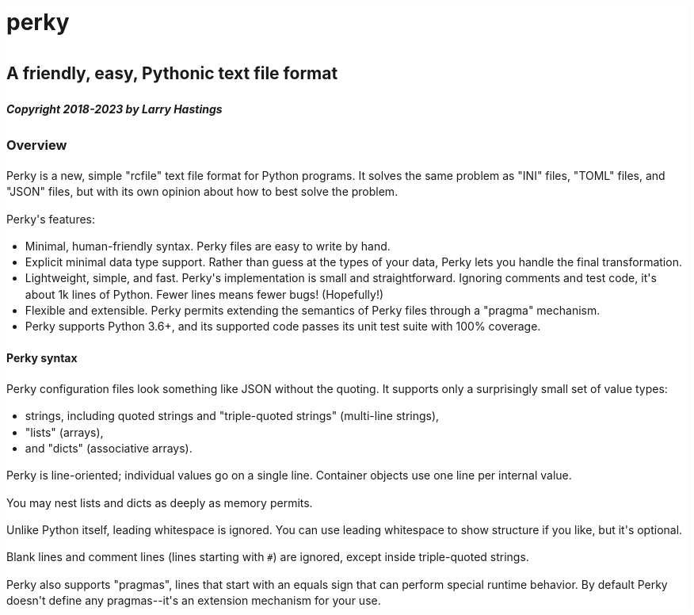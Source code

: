 # perky

## A friendly, easy, Pythonic text file format

##### Copyright 2018-2023 by Larry Hastings


### Overview

Perky is a new, simple "rcfile" text file format for Python programs.
It solves the same problem as "INI" files, "TOML" files, and "JSON"
files, but with its own opinion about how to best solve the problem.

Perky's features:

* Minimal, human-friendly syntax.  Perky files are easy to write by hand.
* Explicit minimal data type support.  Rather than guess at the types
  of your data, Perky lets you handle the final transformation.
* Lightweight, simple, and fast.  Perky's implementation is small
  and straightforward.  Ignoring comments and test code, it's about
  1k lines of Python.  Fewer lines means fewer bugs!  (Hopefully!)
* Flexible and extensible.  Perky permits extending the semantics of
  Perky files through a "pragma" mechanism.
* Perky supports Python 3.6+, and its supported code passes its
  unit test suite with 100% coverage.

#### Perky syntax

Perky configuration files look something like JSON without the
quoting.  It supports only a surprisingly small set of value
types:

* strings, including quoted strings and
  "triple-quoted strings" (multi-line strings),
* "lists" (arrays),
* and "dicts" (associative arrays).

Perky is line-oriented; individual values go on a single
line.  Container objects use one line per internal value.

You may nest lists and dicts as deeply as memory permits.

Unlike Python itself, leading whitespace is ignored.  You
can use leading whitespace to show structure if you like,
but it's optional.

Blank lines and comment lines (lines starting with `#`)
are ignored, except inside triple-quoted strings.

Perky also supports "pragmas", lines that start
with an equals sign that can perform special runtime
behavior.  By default Perky doesn't define any
pragmas--it's an extension mechanism for your use.
